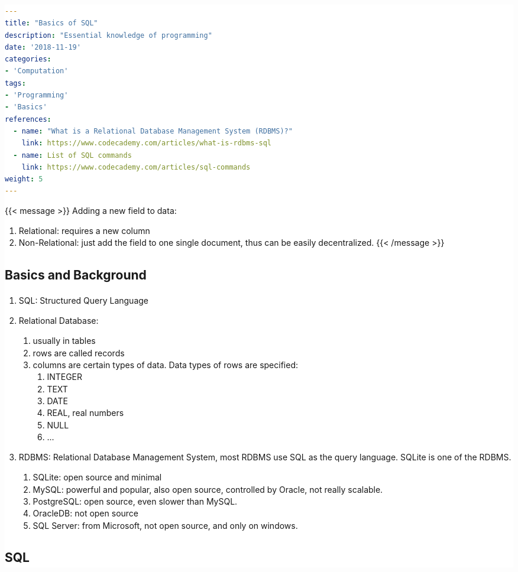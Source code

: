 ```yaml
---
title: "Basics of SQL"
description: "Essential knowledge of programming"
date: '2018-11-19'
categories:
- 'Computation'
tags:
- 'Programming'
- 'Basics'
references:
  - name: "What is a Relational Database Management System (RDBMS)?"
    link: https://www.codecademy.com/articles/what-is-rdbms-sql
  - name: List of SQL commands
    link: https://www.codecademy.com/articles/sql-commands
weight: 5
---
```



{{< message >}}
Adding a new field to data:

1. Relational: requires a new column
2. Non-Relational: just add the field to one single document, thus can be easily decentralized.
{{< /message >}}


## Basics and Background

1. SQL: Structured Query Language
2. Relational Database:

   1. usually in tables
   2. rows are called records
   3. columns are certain types of data. Data types of rows are specified:
      1. INTEGER
      2. TEXT
      3. DATE
      4. REAL, real numbers
      5. NULL
      6. ...

3. RDBMS: Relational Database Management System, most RDBMS use SQL as the query language. SQLite is one of the RDBMS.
   1. SQLite: open source and minimal
   2. MySQL: powerful and popular, also open source, controlled by Oracle, not really scalable.
   3. PostgreSQL: open source, even slower than MySQL.
   4. OracleDB: not open source
   5. SQL Server: from Microsoft, not open source, and only on windows.



## SQL

